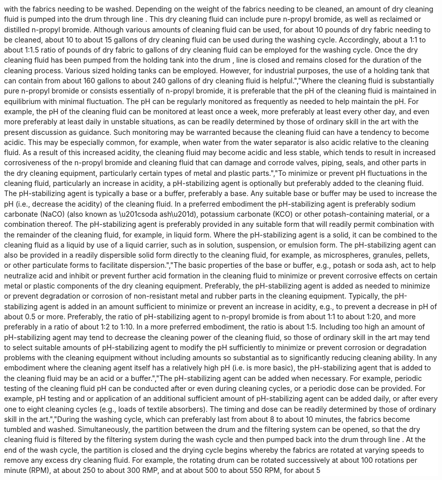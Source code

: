 with the fabrics needing to be washed. Depending on the weight of the fabrics needing to be cleaned, an amount of dry cleaning fluid is pumped into the drum  through line . This dry cleaning fluid can include pure n-propyl bromide, as well as reclaimed or distilled n-propyl bromide. Although various amounts of cleaning fluid can be used, for about 10 pounds of dry fabric needing to be cleaned, about 10 to about 15 gallons of dry cleaning fluid can be used during the washing cycle. Accordingly, about a 1:1 to about 1:1.5 ratio of pounds of dry fabric to gallons of dry cleaning fluid can be employed for the washing cycle. Once the dry cleaning fluid has been pumped from the holding tank  into the drum , line  is closed and remains closed for the duration of the cleaning process. Various sized holding tanks  can be employed. However, for industrial purposes, the use of a holding tank  that can contain from about 160 gallons to about 240 gallons of dry cleaning fluid is helpful.","Where the cleaning fluid is substantially pure n-propyl bromide or consists essentially of n-propyl bromide, it is preferable that the pH of the cleaning fluid is maintained in equilibrium with minimal fluctuation. The pH can be regularly monitored as frequently as needed to help maintain the pH. For example, the pH of the cleaning fluid can be monitored at least once a week, more preferably at least every other day, and even more preferably at least daily in unstable situations, as can be readily determined by those of ordinary skill in the art with the present discussion as guidance. Such monitoring may be warranted because the cleaning fluid can have a tendency to become acidic. This may be especially common, for example, when water from the water separator  is also acidic relative to the cleaning fluid. As a result of this increased acidity, the cleaning fluid may become acidic and less stable, which tends to result in increased corrosiveness of the n-propyl bromide and cleaning fluid that can damage and corrode valves, piping, seals, and other parts in the dry cleaning equipment, particularly certain types of metal and plastic parts.","To minimize or prevent pH fluctuations in the cleaning fluid, particularly an increase in acidity, a pH-stabilizing agent is optionally but preferably added to the cleaning fluid. The pH-stabilizing agent is typically a base or a buffer, preferably a base. Any suitable base or buffer may be used to increase the pH (i.e., decrease the acidity) of the cleaning fluid. In a preferred embodiment the pH-stabilizing agent is preferably sodium carbonate (NaCO) (also known as \u201csoda ash\u201d), potassium carbonate (KCO) or other potash-containing material, or a combination thereof. The pH-stabilizing agent is preferably provided in any suitable form that will readily permit combination with the remainder of the cleaning fluid, for example, in liquid form. Where the pH-stabilizing agent is a solid, it can be combined to the cleaning fluid as a liquid by use of a liquid carrier, such as in solution, suspension, or emulsion form. The pH-stabilizing agent can also be provided in a readily dispersible solid form directly to the cleaning fluid, for example, as microspheres, granules, pellets, or other particulate forms to facilitate dispersion.","The basic properties of the base or buffer, e.g., potash or soda ash, act to help neutralize acid and inhibit or prevent further acid formation in the cleaning fluid to minimize or prevent corrosive effects on certain metal or plastic components of the dry cleaning equipment. Preferably, the pH-stabilizing agent is added as needed to minimize or prevent degradation or corrosion of non-resistant metal and rubber parts in the cleaning equipment. Typically, the pH-stabilizing agent is added in an amount sufficient to minimize or prevent an increase in acidity, e.g., to prevent a decrease in pH of about 0.5 or more. Preferably, the ratio of pH-stabilizing agent to n-propyl bromide is from about 1:1 to about 1:20, and more preferably in a ratio of about 1:2 to 1:10. In a more preferred embodiment, the ratio is about 1:5. Including too high an amount of pH-stabilizing agent may tend to decrease the cleaning power of the cleaning fluid, so those of ordinary skill in the art may tend to select suitable amounts of pH-stabilizing agent to modify the pH sufficiently to minimize or prevent corrosion or degradation problems with the cleaning equipment without including amounts so substantial as to significantly reducing cleaning ability. In any embodiment where the cleaning agent itself has a relatively high pH (i.e. is more basic), the pH-stabilizing agent that is added to the cleaning fluid may be an acid or a buffer.","The pH-stabilizing agent can be added when necessary. For example, periodic testing of the cleaning fluid pH can be conducted after or even during cleaning cycles, or a periodic dose can be provided. For example, pH testing and or application of an additional sufficient amount of pH-stabilizing agent can be added daily, or after every one to eight cleaning cycles (e.g., loads of textile absorbers). The timing and dose can be readily determined by those of ordinary skill in the art.","During the washing cycle, which can preferably last from about 8 to about 10 minutes, the fabrics become tumbled and washed. Simultaneously, the partition  between the drum  and the filtering system  can be opened, so that the dry cleaning fluid is filtered by the filtering system  during the wash cycle and then pumped back into the drum  through line . At the end of the wash cycle, the partition  is closed and the drying cycle begins whereby the fabrics are rotated at varying speeds to remove any excess dry cleaning fluid. For example, the rotating drum  can be rotated successively at about 100 rotations per minute (RPM), at about 250 to about 300 RMP, and at about 500 to about 550 RPM, for about 5